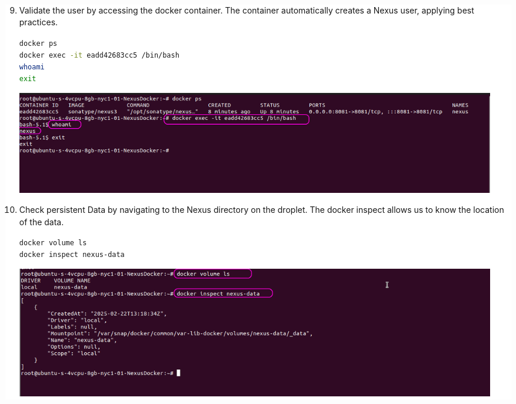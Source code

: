 9. Validate the user by accessing the docker container. The container automatically creates a Nexus user, applying best practices.

    ```bash
    docker ps
    docker exec -it eadd42683cc5 /bin/bash
    whoami
    exit 
    ```
    <img src="https://github.com/lala-la-flaca/DevOpsBootcamp_7_docker_Nexus_Docker/blob/main/Img/NExusUserAutomaticallyCratedwithImage.png" width=800/>

    
10. Check persistent Data by navigating to the Nexus directory on the droplet. The docker inspect allows us to know the location of the data.

    ```bash
    docker volume ls
    docker inspect nexus-data
    ```
    <img src="https://github.com/lala-la-flaca/DevOpsBootcamp_7_docker_Nexus_Docker/blob/main/Img/ToCheckWhereTheDataStored.png" width=800/>
